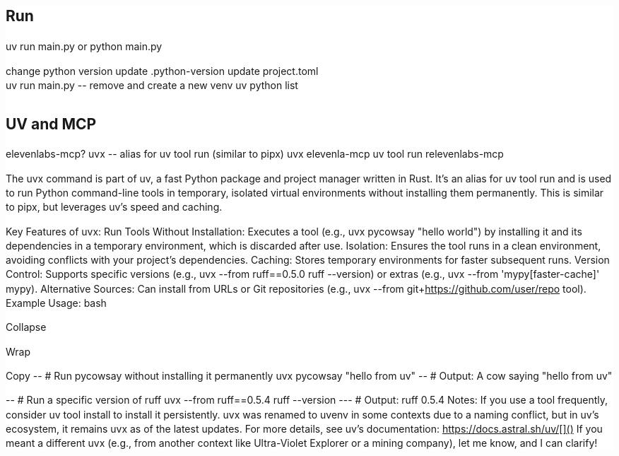 ## Run

uv run main.py
or 
python main.py

change python version
update .python-version
update project.toml  
uv run main.py -- remove and create a new venv
uv python list

## UV and MCP

elevenlabs-mcp?
uvx -- 
alias for uv tool run (similar to pipx)
uvx elevenla-mcp
uv tool run relevenlabs-mcp  






The uvx command is part of uv, a fast Python package and project manager written in Rust. It’s an alias for uv tool run and is used to run Python command-line tools in temporary, isolated virtual environments without installing them permanently. This is similar to pipx, but leverages uv’s speed and caching.

Key Features of uvx:
Run Tools Without Installation: Executes a tool (e.g., uvx pycowsay "hello world") by installing it and its dependencies in a temporary environment, which is discarded after use.
Isolation: Ensures the tool runs in a clean environment, avoiding conflicts with your project’s dependencies.
Caching: Stores temporary environments for faster subsequent runs.
Version Control: Supports specific versions (e.g., uvx --from ruff==0.5.0 ruff --version) or extras (e.g., uvx --from 'mypy[faster-cache]' mypy).
Alternative Sources: Can install from URLs or Git repositories (e.g., uvx --from git+https://github.com/user/repo tool).
Example Usage:
bash

Collapse

Wrap

Copy
-- # Run pycowsay without installing it permanently
uvx pycowsay "hello from uv"
-- # Output: A cow saying "hello from uv"

-- # Run a specific version of ruff
uvx --from ruff==0.5.4 ruff --version
--- # Output: ruff 0.5.4
Notes:
If you use a tool frequently, consider uv tool install to install it persistently.
uvx was renamed to uvenv in some contexts due to a naming conflict, but in uv’s ecosystem, it remains uvx as of the latest updates.
For more details, see uv’s documentation: https://docs.astral.sh/uv/[]()
If you meant a different uvx (e.g., from another context like Ultra-Violet Explorer or a mining company), let me know, and I can clarify!



